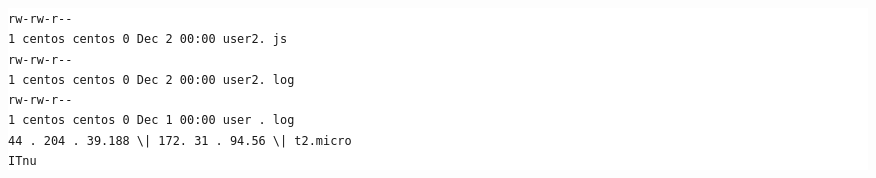     rw-rw-r--
    1 centos centos 0 Dec 2 00:00 user2. js
    rw-rw-r--
    1 centos centos 0 Dec 2 00:00 user2. log
    rw-rw-r--
    1 centos centos 0 Dec 1 00:00 user . log
    44 . 204 . 39.188 \| 172. 31 . 94.56 \| t2.micro
    ITnu

[^6]: \[ centosdip-172-31-94-56 /tmp/shellscript-logs \]$ find . -type f -mtime +14
    . /user . log
    . /user2 . log
    . /user2. js
    . / cart . js
    . / shipping . java
    44 . 204. 39. 188 \| 172. 31. 94.56 \| t2.micro \| null
    \[ centosdip-172-31-94-56 /tmp/shellscript-logs \]$ find . -type f -mtime +14 -name "\*.log"
    . /user . log
    . /user2 . log
    44 . 204. 39.188 \| 172. 31. 94.56 \| t2.micro \| null

[^7]: shellscripts > $ 15.Delete-old-log.sh
    1
    #! /bin/bash
    2
    3
    SOURCE_DIR="/tmp/shellscript-logs"
    14
    5
    R=" \\e\[31m"
    6
    G=" \\e\[32m"
    7
    Y=" \\e \[33m"
    8
    N="\\e\[Om"
    9
    10
    if \[ ! -d $SOURCE_DIR \] # ! denotes opposite
    11
    then
    12
    echo -e "$R Source directory: $SOURCE_DIR does not exists. $N"
    13
    fi
    14
    15
    FILES_TO_DELETE=$(find $SOURCE_DIR -type f -mtime +14 -name "\*.log")
    16
    17
    while IFS= read -r line
    18
    do
    19
    echo "Deleting file: $line"
    20
    rm -rf $line
    21
    done <<< $FILES_TO_DELETE


[^1]: Instances (1/1) Info
[^2]: SuperPUTTY - 44.204.39.188
[^3]: 44 . 204. 39. 188 \| 172. 31. 94.56 \| t2.micro \| null
[^4]: \[ centosdip-172-31-94-56 /tmp/shellscript-logs \]$ touch -d 20231201 user .log
[^5]: \[ centosdip-172-31-94-56 /tmp/shellscript-logs \]$ touch -d 20231202 user2.js
[^8]: PROBLEMS
[^9]: \[ centos@ip-172-31-94-56 \~ \]$ git clone https: //github. com/chilops/shellscripts.git
[^10]: 44 . 204.39.188 \| 172. 31.94.56 \| t2.micro \| https: //github. com/chilops/shellscripts.git
[^11]: shellscripts > $ 16.ifs.sh
[^12]: (use "git add <file>..." to include in what will be committed)
[^13]: \[ centosdip-172-31-94-56 \~ \]$ cd shellscripts/
[^14]: Volumes (1/2) Info
[^15]: \[ centos@ip-172-31-16-230 \~/shell-script \]$ df -hT
[^16]: \[ centos@ip-172-31-16-230 \~/shell-script \]$ sudo file -s /dev/xvdf
[^17]: \[ centos@ip-172-31-16-230 \~/shell-script \]$ sudo mkfs -t xfs /dev/xvdf
[^18]: \[ centos@ip-172-31-16-230 \~/shell-script \]$ cd /
[^19]: 3. 89. 253. 40 \| 172. 31.16.230 \| t2.micro \| null
[^20]: \[ centos@ip-172-31-16-230 \~ \]$ df -hT
[^21]: \[ centos@ip-172-31-16-230 \~ \]$ df -hT \| grep -v tmp
[^22]: \[ centosdip-172-31-94-56 \~/shellscripts \]$ sudo su
[^23]: root@ip-172-31-94-56 \~ \]#
[^24]: 44 . 204. 39.188 \| 172. 31. 94.56 \| t2.micro \| null
[^25]: smtp_tls_security_level = may
[^26]: C
[^27]: \[ rootdip-172-31-94-56 \~ \]# touch /etc/postfix/sasl_passwd
[^28]: \[ rootdip-172-31-94-56 \~ \]# touch /etc/postfix/sasl_passwd
[^29]: \[ rootdip-172-31-94-56 \~ \]# postmap /etc/postfix/sasl_passwd
[^30]: root@ip-172-31-94-56 \~ \]# echo "This is a test mail & Date $ (date) " \| mail -s "message" chilukurispace@gmail. com
[^31]: Ci
[^32]: shellscripts > $ 17.disk-usage.sh
[^33]: Untracked files:
[^34]: \[ centosdip-172-31-94-56 \~/shellscripts \]$ git pull
[^35]: Cloud User <chilukuridevops@gmail.com>
[^36]: New Message
[^37]: shellscripts > <> template.html > @ div
[^38]: shellscripts > $ mail.sh
[^39]: PROBLEMS
[^40]: \[ centos@ip-172-31-94-56 \~/shellscripts \]$ git pull
[^41]: ALERT High Disk Usage Inbox x